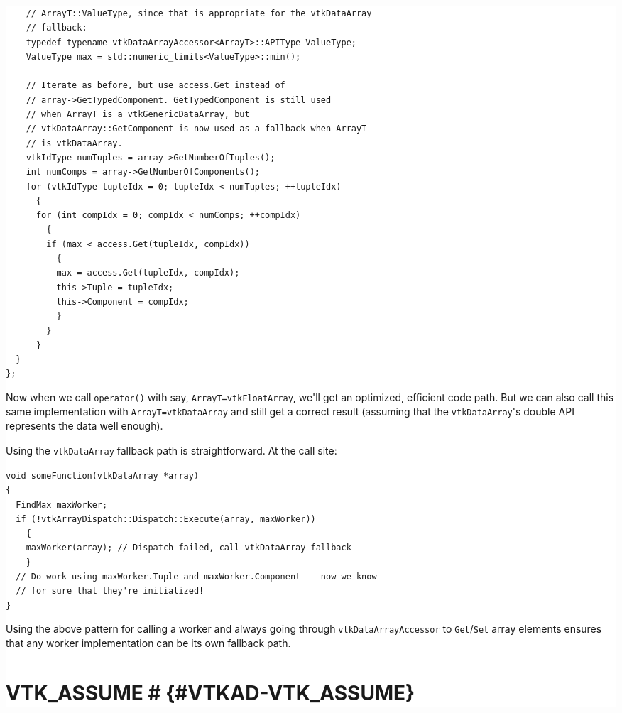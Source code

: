 ~~~{.cpp}
    // ArrayT::ValueType, since that is appropriate for the vtkDataArray
    // fallback:
    typedef typename vtkDataArrayAccessor<ArrayT>::APIType ValueType;
    ValueType max = std::numeric_limits<ValueType>::min();

    // Iterate as before, but use access.Get instead of
    // array->GetTypedComponent. GetTypedComponent is still used
    // when ArrayT is a vtkGenericDataArray, but
    // vtkDataArray::GetComponent is now used as a fallback when ArrayT
    // is vtkDataArray.
    vtkIdType numTuples = array->GetNumberOfTuples();
    int numComps = array->GetNumberOfComponents();
    for (vtkIdType tupleIdx = 0; tupleIdx < numTuples; ++tupleIdx)
      {
      for (int compIdx = 0; compIdx < numComps; ++compIdx)
        {
        if (max < access.Get(tupleIdx, compIdx))
          {
          max = access.Get(tupleIdx, compIdx);
          this->Tuple = tupleIdx;
          this->Component = compIdx;
          }
        }
      }
  }
};
~~~

Now when we call `operator()` with say, `ArrayT=vtkFloatArray`, we'll get an
optimized, efficient code path. But we can also call this same implementation
with `ArrayT=vtkDataArray` and still get a correct result (assuming that the
`vtkDataArray`'s double API represents the data well enough).

Using the `vtkDataArray` fallback path is straightforward. At the call site:

~~~{.cpp}
void someFunction(vtkDataArray *array)
{
  FindMax maxWorker;
  if (!vtkArrayDispatch::Dispatch::Execute(array, maxWorker))
    {
    maxWorker(array); // Dispatch failed, call vtkDataArray fallback
    }
  // Do work using maxWorker.Tuple and maxWorker.Component -- now we know
  // for sure that they're initialized!
}
~~~

Using the above pattern for calling a worker and always going through
`vtkDataArrayAccessor` to `Get`/`Set` array elements ensures that any worker
implementation can be its own fallback path.

# VTK_ASSUME # {#VTKAD-VTK_ASSUME}
